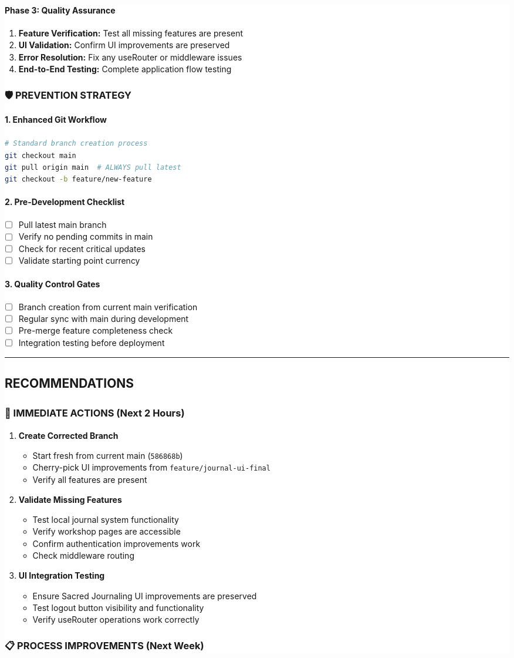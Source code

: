 #### Phase 3: Quality Assurance
1. **Feature Verification:** Test all missing features are present
2. **UI Validation:** Confirm UI improvements are preserved
3. **Error Resolution:** Fix any useRouter or middleware issues
4. **End-to-End Testing:** Complete application flow testing

### 🛡️ PREVENTION STRATEGY

#### 1. Enhanced Git Workflow
```bash
# Standard branch creation process
git checkout main
git pull origin main  # ALWAYS pull latest
git checkout -b feature/new-feature
```

#### 2. Pre-Development Checklist
- [ ] Pull latest main branch
- [ ] Verify no pending commits in main
- [ ] Check for recent critical updates
- [ ] Validate starting point currency

#### 3. Quality Control Gates
- [ ] Branch creation from current main verification
- [ ] Regular sync with main during development
- [ ] Pre-merge feature completeness check
- [ ] Integration testing before deployment

---

## RECOMMENDATIONS

### 🚀 IMMEDIATE ACTIONS (Next 2 Hours)

1. **Create Corrected Branch**
   - Start fresh from current main (`586868b`)
   - Cherry-pick UI improvements from `feature/journal-ui-final`
   - Verify all features are present

2. **Validate Missing Features**
   - Test local journal system functionality
   - Verify workshop pages are accessible
   - Confirm authentication improvements work
   - Check middleware routing

3. **UI Integration Testing**
   - Ensure Sacred Journaling UI improvements are preserved
   - Test logout button visibility and functionality
   - Verify useRouter operations work correctly

### 📋 PROCESS IMPROVEMENTS (Next Week)
